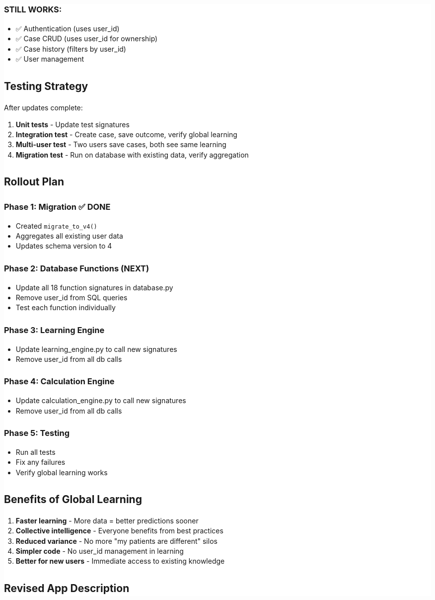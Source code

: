 ### STILL WORKS:
- ✅ Authentication (uses user_id)
- ✅ Case CRUD (uses user_id for ownership)
- ✅ Case history (filters by user_id)
- ✅ User management

## Testing Strategy

After updates complete:

1. **Unit tests** - Update test signatures
2. **Integration test** - Create case, save outcome, verify global learning
3. **Multi-user test** - Two users save cases, both see same learning
4. **Migration test** - Run on database with existing data, verify aggregation

## Rollout Plan

### Phase 1: Migration ✅ DONE
- Created `migrate_to_v4()`
- Aggregates all existing user data
- Updates schema version to 4

### Phase 2: Database Functions (NEXT)
- Update all 18 function signatures in database.py
- Remove user_id from SQL queries
- Test each function individually

### Phase 3: Learning Engine
- Update learning_engine.py to call new signatures
- Remove user_id from all db calls

### Phase 4: Calculation Engine
- Update calculation_engine.py to call new signatures
- Remove user_id from all db calls

### Phase 5: Testing
- Run all tests
- Fix any failures
- Verify global learning works

## Benefits of Global Learning

1. **Faster learning** - More data = better predictions sooner
2. **Collective intelligence** - Everyone benefits from best practices
3. **Reduced variance** - No more "my patients are different" silos
4. **Simpler code** - No user_id management in learning
5. **Better for new users** - Immediate access to existing knowledge

## Revised App Description
